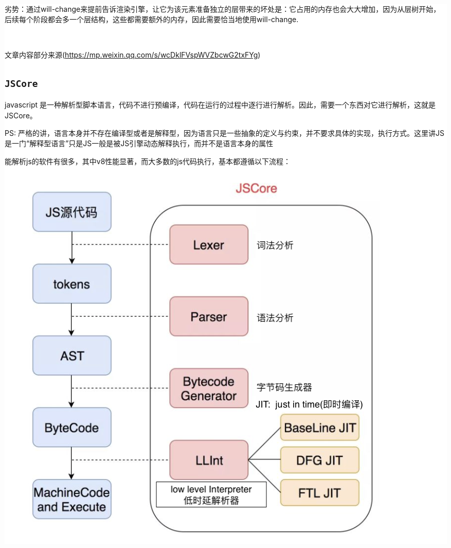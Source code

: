 劣势：通过will-change来提前告诉渲染引擎，让它为该元素准备独立的层带来的坏处是：它占用的内存也会大大增加，因为从层树开始，后续每个阶段都会多一个层结构，这些都需要额外的内存，因此需要恰当地使用will-change.

<br>

文章内容部分来源(https://mp.weixin.qq.com/s/wcDklFVspWVZbcwG2txFYg)



## `JSCore`

javascript 是一种解析型脚本语言，代码不进行预编译，代码在运行的过程中逐行进行解析。因此，需要一个东西对它进行解析，这就是JSCore。

PS: 严格的讲，语言本身并不存在编译型或者是解释型，因为语言只是一些抽象的定义与约束，并不要求具体的实现，执行方式。这里讲JS是一门“解释型语言”只是JS一般是被JS引擎动态解释执行，而并不是语言本身的属性

能解析js的软件有很多，其中v8性能显著，而大多数的js代码执行，基本都遵循以下流程：

![js执行流程](./webkit-img/JScore.png) 
